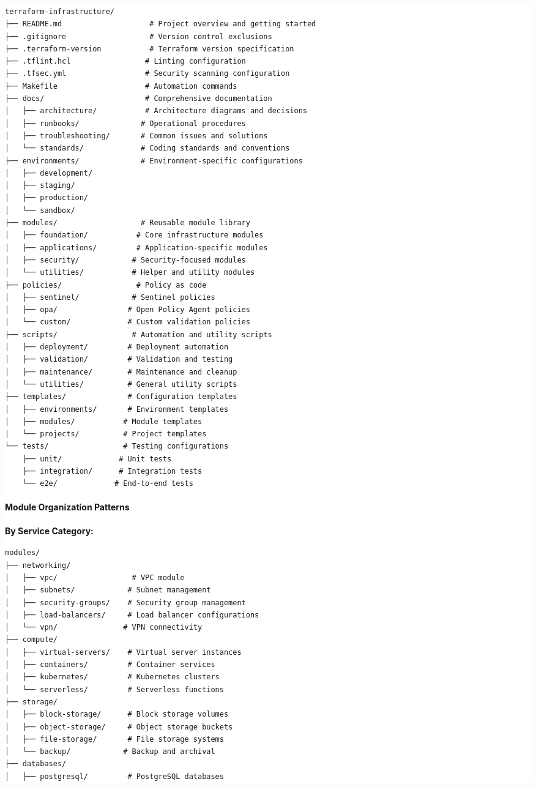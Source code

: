 ```
terraform-infrastructure/
├── README.md                    # Project overview and getting started
├── .gitignore                   # Version control exclusions
├── .terraform-version           # Terraform version specification
├── .tflint.hcl                 # Linting configuration
├── .tfsec.yml                  # Security scanning configuration
├── Makefile                    # Automation commands
├── docs/                       # Comprehensive documentation
│   ├── architecture/           # Architecture diagrams and decisions
│   ├── runbooks/              # Operational procedures
│   ├── troubleshooting/       # Common issues and solutions
│   └── standards/             # Coding standards and conventions
├── environments/              # Environment-specific configurations
│   ├── development/
│   ├── staging/
│   ├── production/
│   └── sandbox/
├── modules/                   # Reusable module library
│   ├── foundation/           # Core infrastructure modules
│   ├── applications/         # Application-specific modules
│   ├── security/            # Security-focused modules
│   └── utilities/           # Helper and utility modules
├── policies/                 # Policy as code
│   ├── sentinel/            # Sentinel policies
│   ├── opa/                # Open Policy Agent policies
│   └── custom/             # Custom validation policies
├── scripts/                 # Automation and utility scripts
│   ├── deployment/         # Deployment automation
│   ├── validation/         # Validation and testing
│   ├── maintenance/        # Maintenance and cleanup
│   └── utilities/          # General utility scripts
├── templates/              # Configuration templates
│   ├── environments/       # Environment templates
│   ├── modules/           # Module templates
│   └── projects/          # Project templates
└── tests/                 # Testing configurations
    ├── unit/             # Unit tests
    ├── integration/      # Integration tests
    └── e2e/             # End-to-end tests
```

#### **Module Organization Patterns**

**By Service Category:**
```
modules/
├── networking/
│   ├── vpc/                 # VPC module
│   ├── subnets/            # Subnet management
│   ├── security-groups/    # Security group management
│   ├── load-balancers/     # Load balancer configurations
│   └── vpn/               # VPN connectivity
├── compute/
│   ├── virtual-servers/    # Virtual server instances
│   ├── containers/         # Container services
│   ├── kubernetes/         # Kubernetes clusters
│   └── serverless/         # Serverless functions
├── storage/
│   ├── block-storage/      # Block storage volumes
│   ├── object-storage/     # Object storage buckets
│   ├── file-storage/       # File storage systems
│   └── backup/            # Backup and archival
├── databases/
│   ├── postgresql/         # PostgreSQL databases
```